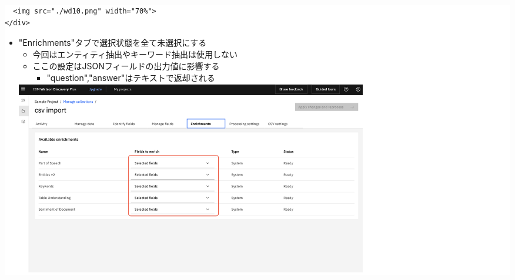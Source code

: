       <img src="./wd10.png" width="70%">
    </div>
  * "Enrichments"タブで選択状態を全て未選択にする
    * 今回はエンティティ抽出やキーワード抽出は使用しない
    * ここの設定はJSONフィールドの出力値に影響する
      * "question","answer"はテキストで返却される
    <div>
      <img src="./wd13.png" width="70%">
    </div>
